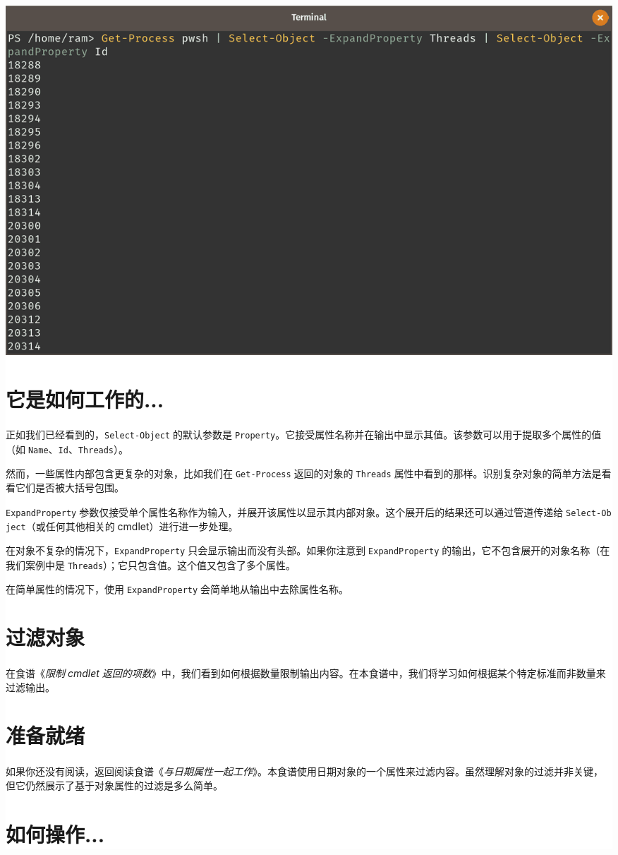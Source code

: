 ![](img/9a082625-cdef-4a3d-ab7a-dc865b01364f.png)

# 它是如何工作的...

正如我们已经看到的，`Select-Object` 的默认参数是 `Property`。它接受属性名称并在输出中显示其值。该参数可以用于提取多个属性的值（如 `Name`、`Id`、`Threads`）。

然而，一些属性内部包含更复杂的对象，比如我们在 `Get-Process` 返回的对象的 `Threads` 属性中看到的那样。识别复杂对象的简单方法是看看它们是否被大括号包围。

`ExpandProperty` 参数仅接受单个属性名称作为输入，并展开该属性以显示其内部对象。这个展开后的结果还可以通过管道传递给 `Select-Object`（或任何其他相关的 cmdlet）进行进一步处理。

在对象不复杂的情况下，`ExpandProperty` 只会显示输出而没有头部。如果你注意到 `ExpandProperty` 的输出，它不包含展开的对象名称（在我们案例中是 `Threads`）；它只包含值。这个值又包含了多个属性。

在简单属性的情况下，使用 `ExpandProperty` 会简单地从输出中去除属性名称。

# 过滤对象

在食谱《*限制 cmdlet 返回的项数*》中，我们看到如何根据数量限制输出内容。在本食谱中，我们将学习如何根据某个特定标准而非数量来过滤输出。

# 准备就绪

如果你还没有阅读，返回阅读食谱《*与日期属性一起工作*》。本食谱使用日期对象的一个属性来过滤内容。虽然理解对象的过滤并非关键，但它仍然展示了基于对象属性的过滤是多么简单。

# 如何操作...
